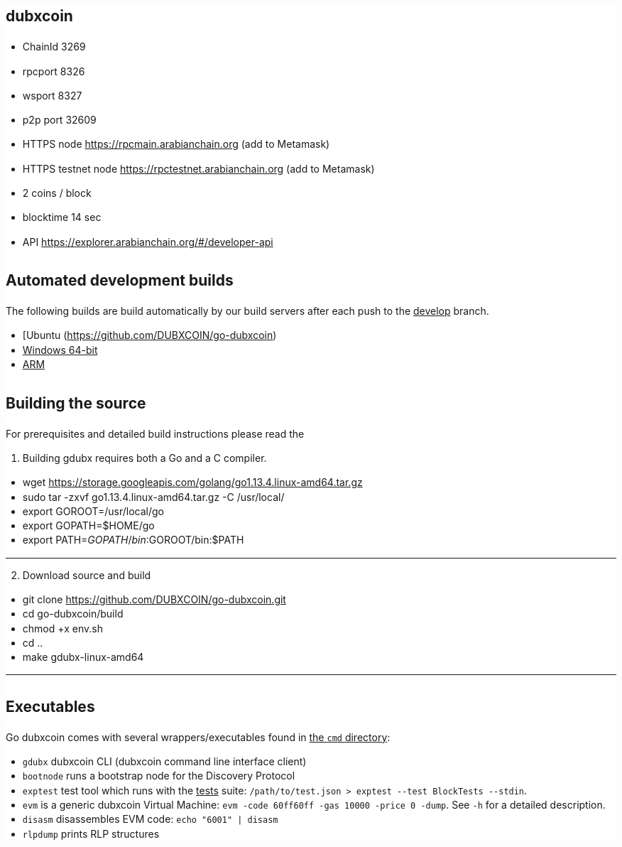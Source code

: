 ## dubxcoin

- ChainId 3269
- rpcport 8326
- wsport 8327
- p2p port 32609

- HTTPS node https://rpcmain.arabianchain.org (add to Metamask)
- HTTPS testnet node https://rpctestnet.arabianchain.org (add to Metamask)
- 2 coins / block
- blocktime 14 sec
- API https://explorer.arabianchain.org/#/developer-api

## Automated development builds

The following builds are build automatically by our build servers after each push to the [develop](https://github.com/DUBXCOIN/go-dubxcoin/tree/develop) branch.

- [Ubuntu (https://github.com/DUBXCOIN/go-dubxcoin)
- [Windows 64-bit](https://github.com/DUBXCOIN/Desktopwallet/releases/download/v0.1.6a/Windows-dubxcoin-0.2.5a.zip)
- [ARM](https://build.ethdev.com/builds/ARM%20Go%20develop%20branch/gdubx-ARM-latest.tar.bz2)

## Building the source

For prerequisites and detailed build instructions please read the

1. Building gdubx requires both a Go and a C compiler.

- wget https://storage.googleapis.com/golang/go1.13.4.linux-amd64.tar.gz
- sudo tar -zxvf go1.13.4.linux-amd64.tar.gz -C /usr/local/
- export GOROOT=/usr/local/go
- export GOPATH=$HOME/go
- export PATH=$GOPATH/bin:$GOROOT/bin:$PATH

---

2. Download source and build

- git clone https://github.com/DUBXCOIN/go-dubxcoin.git
- cd go-dubxcoin/build
- chmod +x env.sh
- cd ..
- make gdubx-linux-amd64

---

## Executables

Go dubxcoin comes with several wrappers/executables found in
[the `cmd` directory](https://github.com/DUBXCOIN/go-dubxcoin/tree/develop/cmd):

- `gdubx` dubxcoin CLI (dubxcoin command line interface client)
- `bootnode` runs a bootstrap node for the Discovery Protocol
- `exptest` test tool which runs with the [tests](https://github.com/DUBXCOIN/tests) suite:
  `/path/to/test.json > exptest --test BlockTests --stdin`.
- `evm` is a generic dubxcoin Virtual Machine: `evm -code 60ff60ff -gas 10000 -price 0 -dump`. See `-h` for a detailed description.
- `disasm` disassembles EVM code: `echo "6001" | disasm`
- `rlpdump` prints RLP structures
